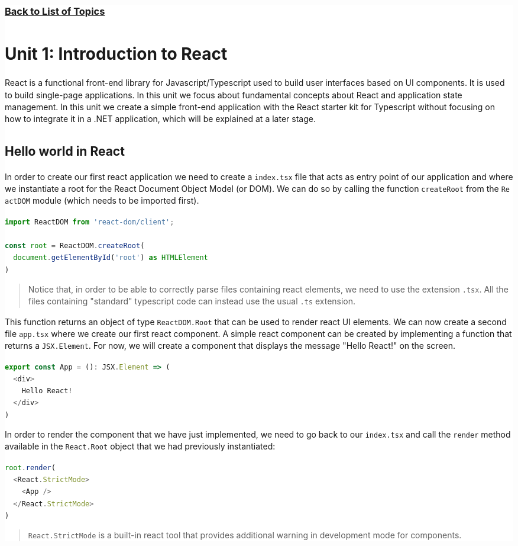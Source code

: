 ### [Back to List of Topics](Contents.md)

# Unit 1: Introduction to React
React is a functional front-end library for Javascript/Typescript used to build user interfaces based on UI components. It is used to build single-page applications. In this unit we focus about fundamental concepts about React and application state management. In this unit we create a simple front-end application with the React starter kit for Typescript without focusing on how to integrate it in a .NET application, which will be explained at a later stage.

## Hello world in React
In order to create our first react application we need to create a `index.tsx` file that acts as entry point of our application and where we instantiate a root for the React Document Object Model (or DOM). We can do so by calling the function `createRoot` from the `ReactDOM` module (which needs to be imported first).

```typescript
import ReactDOM from 'react-dom/client';

const root = ReactDOM.createRoot(
  document.getElementById('root') as HTMLElement
)
```

>Notice that, in order to be able to correctly parse files containing react elements, we need to use the extension `.tsx`. All the files containing "standard" typescript code can instead use the usual `.ts` extension.

This function returns an object of type `ReactDOM.Root` that can be used to render react UI elements. We can now create a second file `app.tsx` where we create our first react component. A simple react component can be created by implementing a function that returns a `JSX.Element`. For now, we will create a component that displays the message "Hello React!" on the screen.

```typescript
export const App = (): JSX.Element => (
  <div>
    Hello React!
  </div>
)
```
In order to render the component that we have just implemented, we need to go back to our `index.tsx` and call the `render` method available in the `React.Root` object that we had previously instantiated:

```typescript
root.render(
  <React.StrictMode>
    <App />
  </React.StrictMode>
)
```

>`React.StrictMode` is a built-in react tool that provides additional warning in development mode for components.
